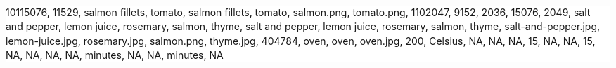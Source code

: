 10115076, 11529, salmon fillets, tomato, salmon fillets, tomato, salmon.png, tomato.png, 1102047, 9152, 2036, 15076, 2049, salt and pepper, lemon juice, rosemary, salmon, thyme, salt and pepper, lemon juice, rosemary, salmon, thyme, salt-and-pepper.jpg, lemon-juice.jpg, rosemary.jpg, salmon.png, thyme.jpg, 404784, oven, oven, oven.jpg, 200, Celsius, NA, NA, NA, 15, NA, NA, 15, NA, NA, NA, NA, minutes, NA, NA, minutes, NA
